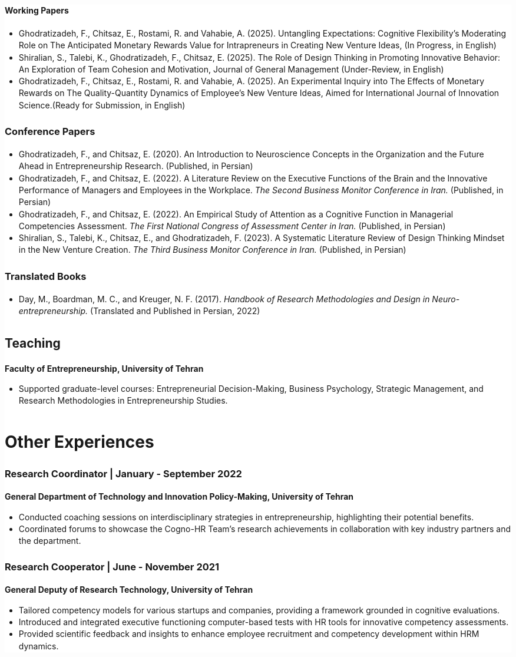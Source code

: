 #### Working Papers

- Ghodratizadeh, F., Chitsaz, E., Rostami, R. and Vahabie, A. (2025). Untangling Expectations: Cognitive Flexibility’s Moderating Role on The Anticipated Monetary Rewards Value for Intrapreneurs in Creating New Venture Ideas, (In Progress, in English)
- Shiralian, S., Talebi, K., Ghodratizadeh, F., Chitsaz, E. (2025). The Role of Design Thinking in Promoting Innovative Behavior: An Exploration of Team Cohesion and Motivation, Journal of General Management (Under-Review, in English)
- Ghodratizadeh, F., Chitsaz, E., Rostami, R. and Vahabie, A. (2025). An Experimental Inquiry into The Effects of Monetary Rewards on The Quality-Quantity Dynamics of Employee’s New Venture Ideas, Aimed for International Journal of Innovation
Science.(Ready for Submission, in English)

### Conference Papers
- Ghodratizadeh, F., and Chitsaz, E. (2020). An Introduction to Neuroscience Concepts in the Organization and the Future Ahead in Entrepreneurship Research. (Published, in Persian)
- Ghodratizadeh, F., and Chitsaz, E. (2022). A Literature Review on the Executive Functions of the Brain and the Innovative Performance of Managers and Employees in the Workplace. *The Second Business Monitor Conference in Iran.* (Published, in Persian)
- Ghodratizadeh, F., and Chitsaz, E. (2022). An Empirical Study of Attention as a Cognitive Function in Managerial Competencies Assessment. *The First National Congress of Assessment Center in Iran.* (Published, in Persian)
- Shiralian, S., Talebi, K., Chitsaz, E., and Ghodratizadeh, F. (2023). A Systematic Literature Review of Design Thinking Mindset in the New Venture Creation. *The Third Business Monitor Conference in Iran.* (Published, in Persian)

### Translated Books
- Day, M., Boardman, M. C., and Kreuger, N. F. (2017). *Handbook of Research Methodologies and Design in Neuro-entrepreneurship.* (Translated and Published in Persian, 2022)

## Teaching
**Faculty of Entrepreneurship, University of Tehran**

- Supported graduate-level courses: Entrepreneurial Decision-Making, Business Psychology, Strategic Management, and Research Methodologies in Entrepreneurship Studies.
  
# Other Experiences

### Research Coordinator | January - September 2022  
**General Department of Technology and Innovation Policy-Making, University of Tehran**

- Conducted coaching sessions on interdisciplinary strategies in entrepreneurship, highlighting their potential benefits.
- Coordinated forums to showcase the Cogno-HR Team’s research achievements in collaboration with key industry partners and the department.

### Research Cooperator | June - November 2021  
**General Deputy of Research Technology, University of Tehran**

- Tailored competency models for various startups and companies, providing a framework grounded in cognitive evaluations.
- Introduced and integrated executive functioning computer-based tests with HR tools for innovative competency assessments.
- Provided scientific feedback and insights to enhance employee recruitment and competency development within HRM dynamics.
